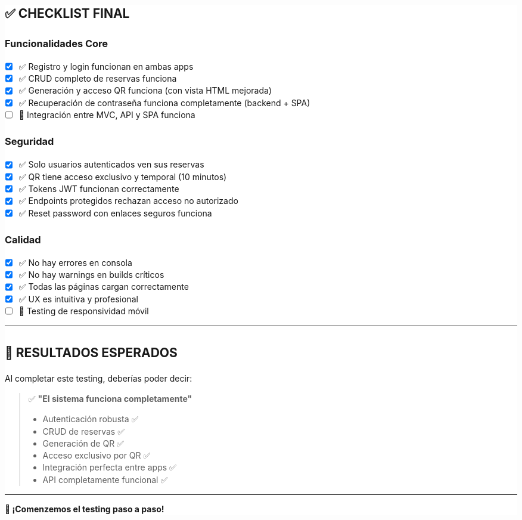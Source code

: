 
## ✅ CHECKLIST FINAL

### **Funcionalidades Core**
- [x] ✅ Registro y login funcionan en ambas apps
- [x] ✅ CRUD completo de reservas funciona
- [x] ✅ Generación y acceso QR funciona (con vista HTML mejorada)
- [x] ✅ Recuperación de contraseña funciona completamente (backend + SPA)
- [ ] 🔄 Integración entre MVC, API y SPA funciona

### **Seguridad**
- [x] ✅ Solo usuarios autenticados ven sus reservas
- [x] ✅ QR tiene acceso exclusivo y temporal (10 minutos)
- [x] ✅ Tokens JWT funcionan correctamente
- [x] ✅ Endpoints protegidos rechazan acceso no autorizado
- [x] ✅ Reset password con enlaces seguros funciona

### **Calidad**
- [x] ✅ No hay errores en consola
- [x] ✅ No hay warnings en builds críticos
- [x] ✅ Todas las páginas cargan correctamente
- [x] ✅ UX es intuitiva y profesional
- [ ] 🔄 Testing de responsividad móvil

---

## 🚀 RESULTADOS ESPERADOS

Al completar este testing, deberías poder decir:

> ✅ **"El sistema funciona completamente"**
> - Autenticación robusta ✅
> - CRUD de reservas ✅  
> - Generación de QR ✅
> - Acceso exclusivo por QR ✅
> - Integración perfecta entre apps ✅
> - API completamente funcional ✅

---

**🎯 ¡Comenzemos el testing paso a paso!**
